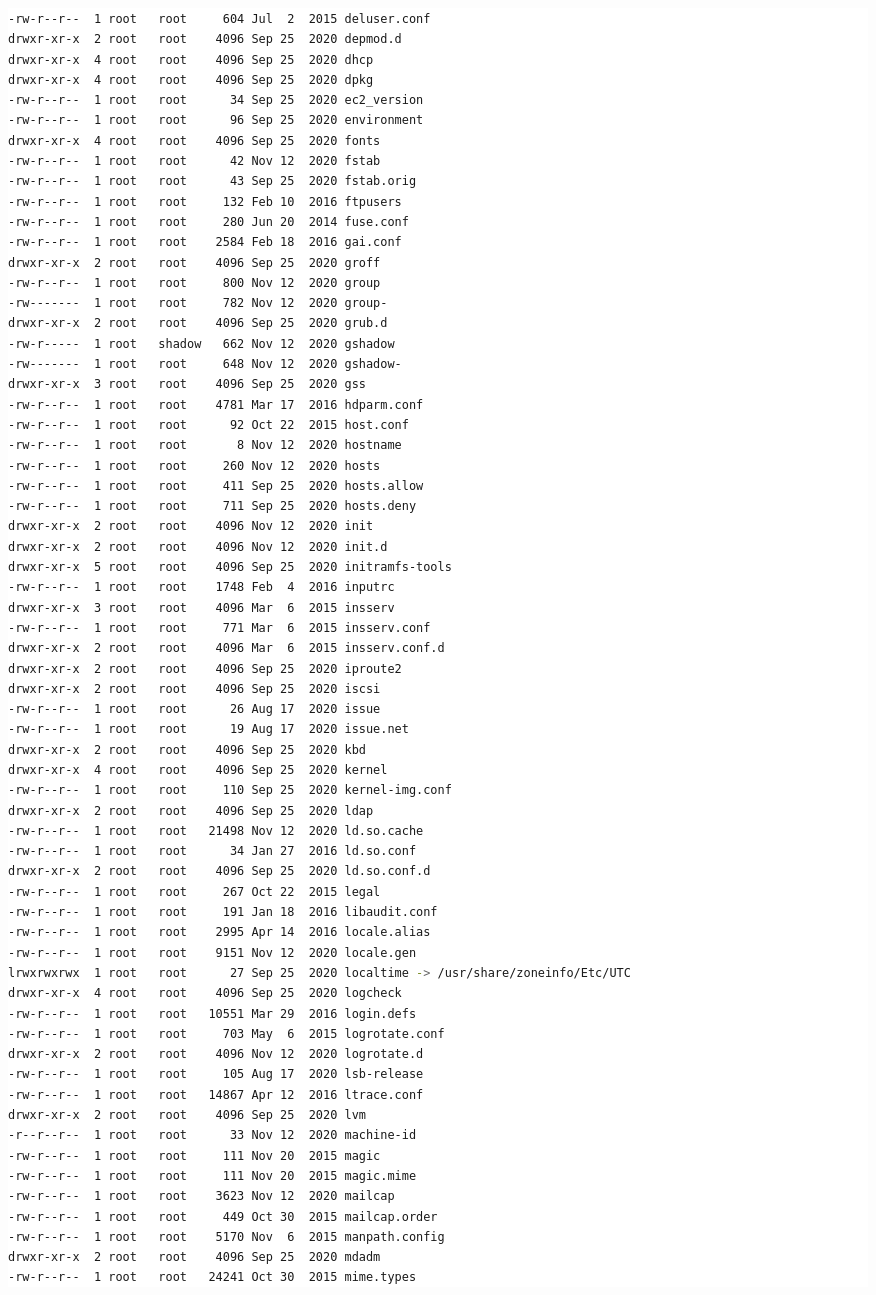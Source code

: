 ```bash
-rw-r--r--  1 root   root     604 Jul  2  2015 deluser.conf
drwxr-xr-x  2 root   root    4096 Sep 25  2020 depmod.d
drwxr-xr-x  4 root   root    4096 Sep 25  2020 dhcp
drwxr-xr-x  4 root   root    4096 Sep 25  2020 dpkg
-rw-r--r--  1 root   root      34 Sep 25  2020 ec2_version
-rw-r--r--  1 root   root      96 Sep 25  2020 environment
drwxr-xr-x  4 root   root    4096 Sep 25  2020 fonts
-rw-r--r--  1 root   root      42 Nov 12  2020 fstab
-rw-r--r--  1 root   root      43 Sep 25  2020 fstab.orig
-rw-r--r--  1 root   root     132 Feb 10  2016 ftpusers
-rw-r--r--  1 root   root     280 Jun 20  2014 fuse.conf
-rw-r--r--  1 root   root    2584 Feb 18  2016 gai.conf
drwxr-xr-x  2 root   root    4096 Sep 25  2020 groff
-rw-r--r--  1 root   root     800 Nov 12  2020 group
-rw-------  1 root   root     782 Nov 12  2020 group-
drwxr-xr-x  2 root   root    4096 Sep 25  2020 grub.d
-rw-r-----  1 root   shadow   662 Nov 12  2020 gshadow
-rw-------  1 root   root     648 Nov 12  2020 gshadow-
drwxr-xr-x  3 root   root    4096 Sep 25  2020 gss
-rw-r--r--  1 root   root    4781 Mar 17  2016 hdparm.conf
-rw-r--r--  1 root   root      92 Oct 22  2015 host.conf
-rw-r--r--  1 root   root       8 Nov 12  2020 hostname
-rw-r--r--  1 root   root     260 Nov 12  2020 hosts
-rw-r--r--  1 root   root     411 Sep 25  2020 hosts.allow
-rw-r--r--  1 root   root     711 Sep 25  2020 hosts.deny
drwxr-xr-x  2 root   root    4096 Nov 12  2020 init
drwxr-xr-x  2 root   root    4096 Nov 12  2020 init.d
drwxr-xr-x  5 root   root    4096 Sep 25  2020 initramfs-tools
-rw-r--r--  1 root   root    1748 Feb  4  2016 inputrc
drwxr-xr-x  3 root   root    4096 Mar  6  2015 insserv
-rw-r--r--  1 root   root     771 Mar  6  2015 insserv.conf
drwxr-xr-x  2 root   root    4096 Mar  6  2015 insserv.conf.d
drwxr-xr-x  2 root   root    4096 Sep 25  2020 iproute2
drwxr-xr-x  2 root   root    4096 Sep 25  2020 iscsi
-rw-r--r--  1 root   root      26 Aug 17  2020 issue
-rw-r--r--  1 root   root      19 Aug 17  2020 issue.net
drwxr-xr-x  2 root   root    4096 Sep 25  2020 kbd
drwxr-xr-x  4 root   root    4096 Sep 25  2020 kernel
-rw-r--r--  1 root   root     110 Sep 25  2020 kernel-img.conf
drwxr-xr-x  2 root   root    4096 Sep 25  2020 ldap
-rw-r--r--  1 root   root   21498 Nov 12  2020 ld.so.cache
-rw-r--r--  1 root   root      34 Jan 27  2016 ld.so.conf
drwxr-xr-x  2 root   root    4096 Sep 25  2020 ld.so.conf.d
-rw-r--r--  1 root   root     267 Oct 22  2015 legal
-rw-r--r--  1 root   root     191 Jan 18  2016 libaudit.conf
-rw-r--r--  1 root   root    2995 Apr 14  2016 locale.alias
-rw-r--r--  1 root   root    9151 Nov 12  2020 locale.gen
lrwxrwxrwx  1 root   root      27 Sep 25  2020 localtime -> /usr/share/zoneinfo/Etc/UTC
drwxr-xr-x  4 root   root    4096 Sep 25  2020 logcheck
-rw-r--r--  1 root   root   10551 Mar 29  2016 login.defs
-rw-r--r--  1 root   root     703 May  6  2015 logrotate.conf
drwxr-xr-x  2 root   root    4096 Nov 12  2020 logrotate.d
-rw-r--r--  1 root   root     105 Aug 17  2020 lsb-release
-rw-r--r--  1 root   root   14867 Apr 12  2016 ltrace.conf
drwxr-xr-x  2 root   root    4096 Sep 25  2020 lvm
-r--r--r--  1 root   root      33 Nov 12  2020 machine-id
-rw-r--r--  1 root   root     111 Nov 20  2015 magic
-rw-r--r--  1 root   root     111 Nov 20  2015 magic.mime
-rw-r--r--  1 root   root    3623 Nov 12  2020 mailcap
-rw-r--r--  1 root   root     449 Oct 30  2015 mailcap.order
-rw-r--r--  1 root   root    5170 Nov  6  2015 manpath.config
drwxr-xr-x  2 root   root    4096 Sep 25  2020 mdadm
-rw-r--r--  1 root   root   24241 Oct 30  2015 mime.types
```